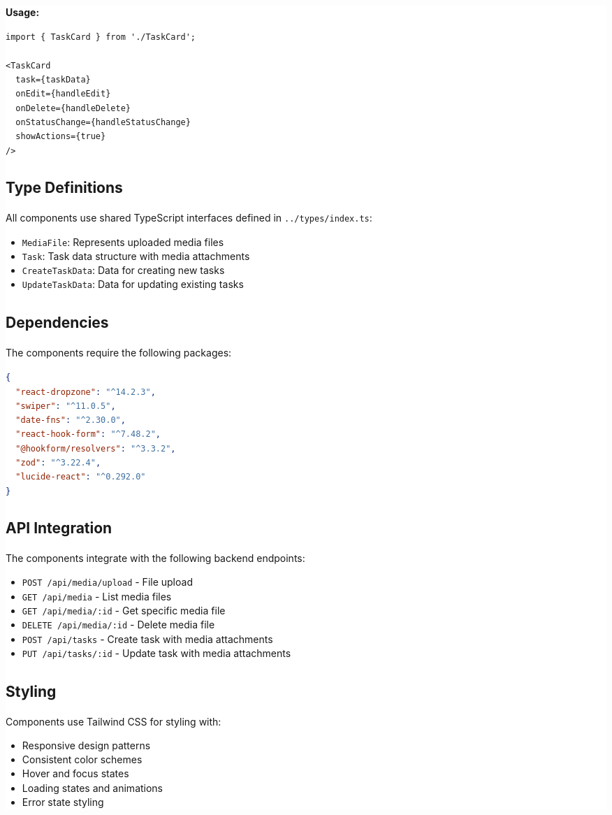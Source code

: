 **Usage:**
```tsx
import { TaskCard } from './TaskCard';

<TaskCard
  task={taskData}
  onEdit={handleEdit}
  onDelete={handleDelete}
  onStatusChange={handleStatusChange}
  showActions={true}
/>
```

## Type Definitions

All components use shared TypeScript interfaces defined in `../types/index.ts`:

- `MediaFile`: Represents uploaded media files
- `Task`: Task data structure with media attachments
- `CreateTaskData`: Data for creating new tasks
- `UpdateTaskData`: Data for updating existing tasks

## Dependencies

The components require the following packages:

```json
{
  "react-dropzone": "^14.2.3",
  "swiper": "^11.0.5", 
  "date-fns": "^2.30.0",
  "react-hook-form": "^7.48.2",
  "@hookform/resolvers": "^3.3.2",
  "zod": "^3.22.4",
  "lucide-react": "^0.292.0"
}
```

## API Integration

The components integrate with the following backend endpoints:

- `POST /api/media/upload` - File upload
- `GET /api/media` - List media files
- `GET /api/media/:id` - Get specific media file
- `DELETE /api/media/:id` - Delete media file
- `POST /api/tasks` - Create task with media attachments
- `PUT /api/tasks/:id` - Update task with media attachments

## Styling

Components use Tailwind CSS for styling with:
- Responsive design patterns
- Consistent color schemes
- Hover and focus states
- Loading states and animations
- Error state styling
